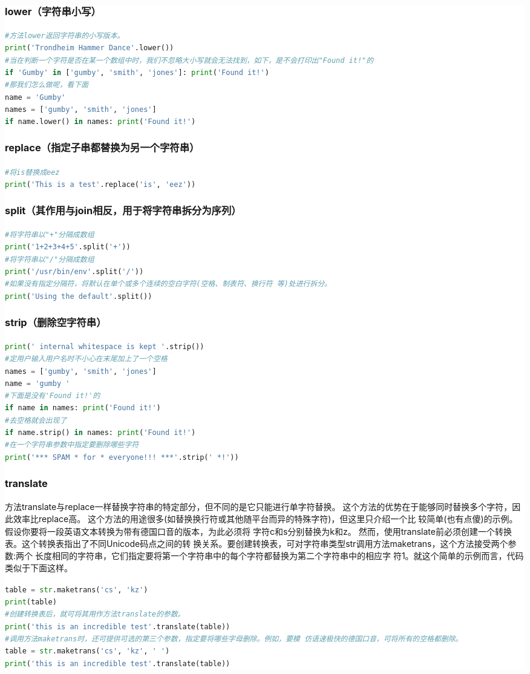 ```python
```

### lower（字符串小写） ###
```python
#方法lower返回字符串的小写版本。
print('Trondheim Hammer Dance'.lower())
#当在判断一个字符是否在某一个数组中时，我们不忽略大小写就会无法找到，如下，是不会打印出"Found it!"的
if 'Gumby' in ['gumby', 'smith', 'jones']: print('Found it!')
#那我们怎么做呢，看下面
name = 'Gumby'
names = ['gumby', 'smith', 'jones']
if name.lower() in names: print('Found it!')
```

### replace（指定子串都替换为另一个字符串） ###
```python
#将is替换成eez
print('This is a test'.replace('is', 'eez'))
```

### split（其作用与join相反，用于将字符串拆分为序列）  ###
```python
#将字符串以"+"分隔成数组
print('1+2+3+4+5'.split('+'))
#将字符串以"/"分隔成数组
print('/usr/bin/env'.split('/'))
#如果没有指定分隔符，将默认在单个或多个连续的空白字符(空格、制表符、换行符 等)处进行拆分。
print('Using the default'.split())
```

### strip（删除空字符串） ###
```python
print(' internal whitespace is kept '.strip())
#定用户输入用户名时不小心在末尾加上了一个空格
names = ['gumby', 'smith', 'jones']
name = 'gumby '
#下面是没有'Found it!'的
if name in names: print('Found it!')
#去空格就会出现了
if name.strip() in names: print('Found it!')
#在一个字符串参数中指定要删除哪些字符
print('*** SPAM * for * everyone!!! ***'.strip(' *!'))
```
### translate ###
方法translate与replace一样替换字符串的特定部分，但不同的是它只能进行单字符替换。 这个方法的优势在于能够同时替换多个字符，因此效率比replace高。
这个方法的用途很多(如替换换行符或其他随平台而异的特殊字符)，但这里只介绍一个比 较简单(也有点傻)的示例。假设你要将一段英语文本转换为带有德国口音的版本，为此必须将 字符c和s分别替换为k和z。
然而，使用translate前必须创建一个转换表。这个转换表指出了不同Unicode码点之间的转 换关系。要创建转换表，可对字符串类型str调用方法maketrans，这个方法接受两个参数:两个 长度相同的字符串，它们指定要将第一个字符串中的每个字符都替换为第二个字符串中的相应字 符1。就这个简单的示例而言，代码类似于下面这样。
```python
table = str.maketrans('cs', 'kz')
print(table)
#创建转换表后，就可将其用作方法translate的参数。
print('this is an incredible test'.translate(table))
#调用方法maketrans时，还可提供可选的第三个参数，指定要将哪些字母删除。例如，要模 仿语速极快的德国口音，可将所有的空格都删除。
table = str.maketrans('cs', 'kz', ' ')
print('this is an incredible test'.translate(table))
```
